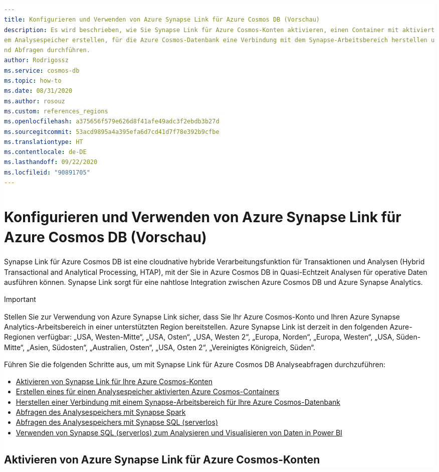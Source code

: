 ```yaml
---
title: Konfigurieren und Verwenden von Azure Synapse Link für Azure Cosmos DB (Vorschau)
description: Es wird beschrieben, wie Sie Synapse Link für Azure Cosmos-Konten aktivieren, einen Container mit aktiviertem Analysespeicher erstellen, für die Azure Cosmos-Datenbank eine Verbindung mit dem Synapse-Arbeitsbereich herstellen und Abfragen durchführen.
author: Rodrigossz
ms.service: cosmos-db
ms.topic: how-to
ms.date: 08/31/2020
ms.author: rosouz
ms.custom: references_regions
ms.openlocfilehash: a375656f579e626d8f41afe49adc3f2ebdb3b27d
ms.sourcegitcommit: 53acd9895a4a395efa6d7cd41d7f78e392b9cfbe
ms.translationtype: HT
ms.contentlocale: de-DE
ms.lasthandoff: 09/22/2020
ms.locfileid: "90891705"
---
```

# <a name="configure-and-use-azure-synapse-link-for-azure-cosmos-db-preview"></a>Konfigurieren und Verwenden von Azure Synapse Link für Azure Cosmos DB (Vorschau)

Synapse Link für Azure Cosmos DB ist eine cloudnative hybride Verarbeitungsfunktion für Transaktionen und Analysen (Hybrid Transactional and Analytical Processing, HTAP), mit der Sie in Azure Cosmos DB in Quasi-Echtzeit Analysen für operative Daten ausführen können. Synapse Link sorgt für eine nahtlose Integration zwischen Azure Cosmos DB und Azure Synapse Analytics.

> [!IMPORTANT]
> Stellen Sie zur Verwendung von Azure Synapse Link sicher, dass Sie Ihr Azure Cosmos-Konto und Ihren Azure Synapse Analytics-Arbeitsbereich in einer unterstützten Region bereitstellen. Azure Synapse Link ist derzeit in den folgenden Azure-Regionen verfügbar: „USA, Westen-Mitte“, „USA, Osten“, „USA, Westen 2“, „Europa, Norden“, „Europa, Westen“, „USA, Süden-Mitte“, „Asien, Südosten“, „Australien, Osten“, „USA, Osten 2“, „Vereinigtes Königreich, Süden“.

Führen Sie die folgenden Schritte aus, um mit Synapse Link für Azure Cosmos DB Analyseabfragen durchzuführen:

* [Aktivieren von Synapse Link für Ihre Azure Cosmos-Konten](#enable-synapse-link)
* [Erstellen eines für einen Analysespeicher aktivierten Azure Cosmos-Containers](#create-analytical-ttl)
* [Herstellen einer Verbindung mit einem Synapse-Arbeitsbereich für Ihre Azure Cosmos-Datenbank](#connect-to-cosmos-database)
* [Abfragen des Analysespeichers mit Synapse Spark](#query-analytical-store-spark)
* [Abfragen des Analysespeichers mit Synapse SQL (serverlos)](#query-analytical-store-sql-on-demand)
* [Verwenden von Synapse SQL (serverlos) zum Analysieren und Visualisieren von Daten in Power BI](#analyze-with-powerbi)

## <a name="enable-azure-synapse-link-for-azure-cosmos-accounts"></a><a id="enable-synapse-link"></a>Aktivieren von Azure Synapse Link für Azure Cosmos-Konten
